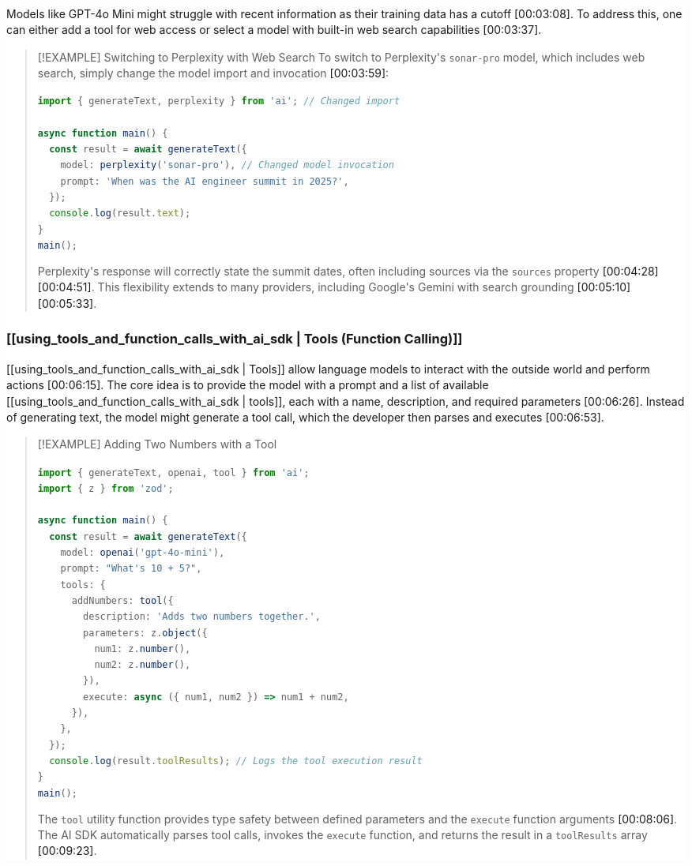 Models like GPT-4o Mini might struggle with recent information as their training data has a cutoff <a class="yt-timestamp" data-t="00:03:08">[00:03:08]</a>. To address this, one can either add a tool for web access or select a model with built-in web search capabilities <a class="yt-timestamp" data-t="00:03:37">[00:03:37]</a>.

> [!EXAMPLE] Switching to Perplexity with Web Search
> To switch to Perplexity's `sonar-pro` model, which includes web search, simply change the model import and invocation <a class="yt-timestamp" data-t="00:03:59">[00:03:59]</a>:
> ```typescript
> import { generateText, perplexity } from 'ai'; // Changed import
>
> async function main() {
>   const result = await generateText({
>     model: perplexity('sonar-pro'), // Changed model invocation
>     prompt: 'When was the AI engineer summit in 2025?',
>   });
>   console.log(result.text);
> }
> main();
> ```
> Perplexity's response will correctly state the summit dates, often including sources via the `sources` property <a class="yt-timestamp" data-t="00:04:28">[00:04:28]</a> <a class="yt-timestamp" data-t="00:04:51">[00:04:51]</a>. This flexibility extends to many providers, including Google's Gemini with search grounding <a class="yt-timestamp" data-t="00:05:10">[00:05:10]</a> <a class="yt-timestamp" data-t="00:05:33">[00:05:33]</a>.

### [[using_tools_and_function_calls_with_ai_sdk | Tools (Function Calling)]]
[[using_tools_and_function_calls_with_ai_sdk | Tools]] allow language models to interact with the outside world and perform actions <a class="yt-timestamp" data-t="00:06:15">[00:06:15]</a>. The core idea is to provide the model with a prompt and a list of available [[using_tools_and_function_calls_with_ai_sdk | tools]], each with a name, description, and required parameters <a class="yt-timestamp" data-t="00:06:26">[00:06:26]</a>. Instead of generating text, the model might generate a tool call, which the developer then parses and executes <a class="yt-timestamp" data-t="00:06:53">[00:06:53]</a>.

> [!EXAMPLE] Adding Two Numbers with a Tool
> ```typescript
> import { generateText, openai, tool } from 'ai';
> import { z } from 'zod';
>
> async function main() {
>   const result = await generateText({
>     model: openai('gpt-4o-mini'),
>     prompt: "What's 10 + 5?",
>     tools: {
>       addNumbers: tool({
>         description: 'Adds two numbers together.',
>         parameters: z.object({
>           num1: z.number(),
>           num2: z.number(),
>         }),
>         execute: async ({ num1, num2 }) => num1 + num2,
>       }),
>     },
>   });
>   console.log(result.toolResults); // Logs the tool execution result
> }
> main();
> ```
> The `tool` utility function provides type safety between defined parameters and the `execute` function arguments <a class="yt-timestamp" data-t="00:08:06">[00:08:06]</a>. The AI SDK automatically parses tool calls, invokes the `execute` function, and returns the result in a `toolResults` array <a class="yt-timestamp" data-t="00:09:23">[00:09:23]</a>.
